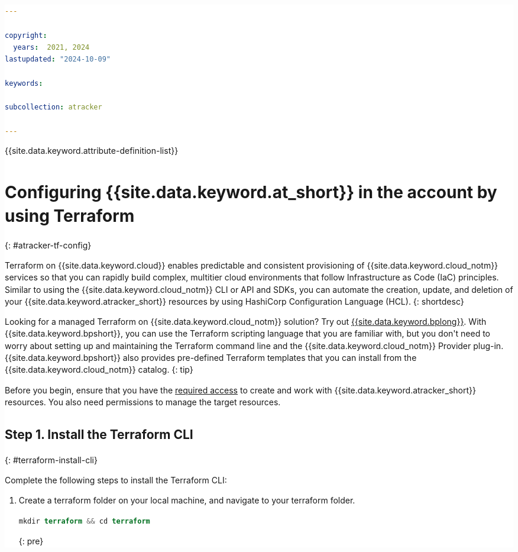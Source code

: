 ```yaml
---

copyright:
  years:  2021, 2024
lastupdated: "2024-10-09"

keywords:

subcollection: atracker

---
```


{{site.data.keyword.attribute-definition-list}}



# Configuring {{site.data.keyword.at_short}} in the account by using Terraform
{: #atracker-tf-config}

Terraform on {{site.data.keyword.cloud}} enables predictable and consistent provisioning of {{site.data.keyword.cloud_notm}} services so that you can rapidly build complex, multitier cloud environments that follow Infrastructure as Code (IaC) principles. Similar to using the {{site.data.keyword.cloud_notm}} CLI or API and SDKs, you can automate the creation, update, and deletion of your {{site.data.keyword.atracker_short}} resources by using HashiCorp Configuration Language (HCL).
{: shortdesc}


Looking for a managed Terraform on {{site.data.keyword.cloud_notm}} solution? Try out [{{site.data.keyword.bplong}}](/docs/schematics?topic=schematics-getting-started). With {{site.data.keyword.bpshort}}, you can use the Terraform scripting language that you are familiar with, but you don't need to worry about setting up and maintaining the Terraform command line and the {{site.data.keyword.cloud_notm}} Provider plug-in. {{site.data.keyword.bpshort}} also provides pre-defined Terraform templates that you can install from the {{site.data.keyword.cloud_notm}} catalog.
{: tip}

Before you begin, ensure that you have the [required access](/docs/atracker?topic=atracker-iam) to create and work with {{site.data.keyword.atracker_short}} resources. You also need permissions to manage the target resources.

## Step 1. Install the Terraform CLI
{: #terraform-install-cli}

Complete the following steps to install the Terraform CLI:

1. Create a terraform folder on your local machine, and navigate to your terraform folder.

    ```terraform
    mkdir terraform && cd terraform
    ```
    {: pre}
